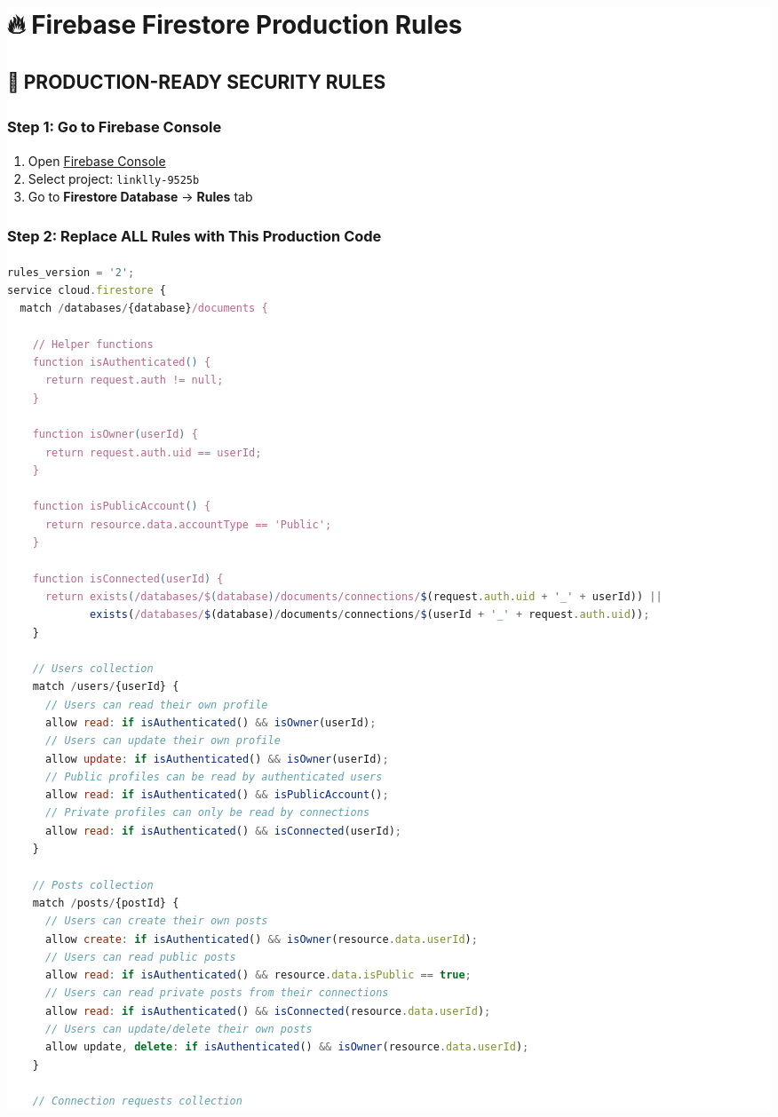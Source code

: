 # 🔥 Firebase Firestore Production Rules

## 🚨 **PRODUCTION-READY SECURITY RULES**

### **Step 1: Go to Firebase Console**
1. Open [Firebase Console](https://console.firebase.google.com/)
2. Select project: `linklly-9525b`
3. Go to **Firestore Database** → **Rules** tab

### **Step 2: Replace ALL Rules with This Production Code**

```javascript
rules_version = '2';
service cloud.firestore {
  match /databases/{database}/documents {
    
    // Helper functions
    function isAuthenticated() {
      return request.auth != null;
    }
    
    function isOwner(userId) {
      return request.auth.uid == userId;
    }
    
    function isPublicAccount() {
      return resource.data.accountType == 'Public';
    }
    
    function isConnected(userId) {
      return exists(/databases/$(database)/documents/connections/$(request.auth.uid + '_' + userId)) ||
             exists(/databases/$(database)/documents/connections/$(userId + '_' + request.auth.uid));
    }
    
    // Users collection
    match /users/{userId} {
      // Users can read their own profile
      allow read: if isAuthenticated() && isOwner(userId);
      // Users can update their own profile
      allow update: if isAuthenticated() && isOwner(userId);
      // Public profiles can be read by authenticated users
      allow read: if isAuthenticated() && isPublicAccount();
      // Private profiles can only be read by connections
      allow read: if isAuthenticated() && isConnected(userId);
    }
    
    // Posts collection
    match /posts/{postId} {
      // Users can create their own posts
      allow create: if isAuthenticated() && isOwner(resource.data.userId);
      // Users can read public posts
      allow read: if isAuthenticated() && resource.data.isPublic == true;
      // Users can read private posts from their connections
      allow read: if isAuthenticated() && isConnected(resource.data.userId);
      // Users can update/delete their own posts
      allow update, delete: if isAuthenticated() && isOwner(resource.data.userId);
    }
    
    // Connection requests collection
```
